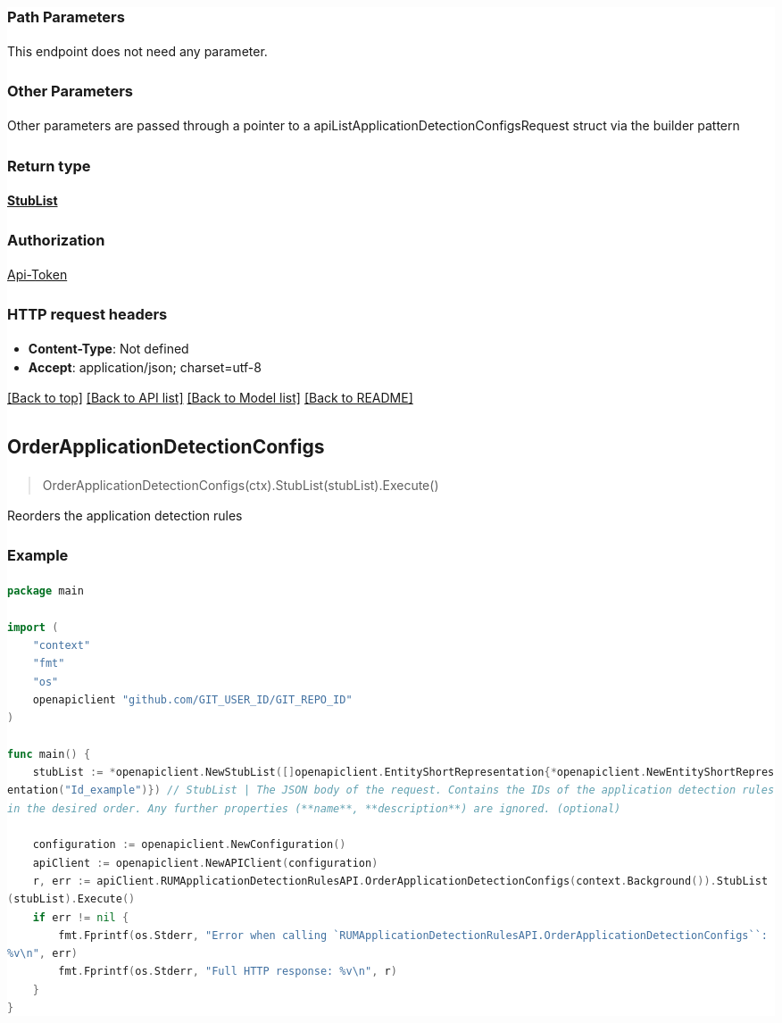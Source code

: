 ```go
```

### Path Parameters

This endpoint does not need any parameter.

### Other Parameters

Other parameters are passed through a pointer to a apiListApplicationDetectionConfigsRequest struct via the builder pattern


### Return type

[**StubList**](StubList.md)

### Authorization

[Api-Token](../README.md#Api-Token)

### HTTP request headers

- **Content-Type**: Not defined
- **Accept**: application/json; charset=utf-8

[[Back to top]](#) [[Back to API list]](../README.md#documentation-for-api-endpoints)
[[Back to Model list]](../README.md#documentation-for-models)
[[Back to README]](../README.md)


## OrderApplicationDetectionConfigs

> OrderApplicationDetectionConfigs(ctx).StubList(stubList).Execute()

Reorders the application detection rules



### Example

```go
package main

import (
    "context"
    "fmt"
    "os"
    openapiclient "github.com/GIT_USER_ID/GIT_REPO_ID"
)

func main() {
    stubList := *openapiclient.NewStubList([]openapiclient.EntityShortRepresentation{*openapiclient.NewEntityShortRepresentation("Id_example")}) // StubList | The JSON body of the request. Contains the IDs of the application detection rules in the desired order. Any further properties (**name**, **description**) are ignored. (optional)

    configuration := openapiclient.NewConfiguration()
    apiClient := openapiclient.NewAPIClient(configuration)
    r, err := apiClient.RUMApplicationDetectionRulesAPI.OrderApplicationDetectionConfigs(context.Background()).StubList(stubList).Execute()
    if err != nil {
        fmt.Fprintf(os.Stderr, "Error when calling `RUMApplicationDetectionRulesAPI.OrderApplicationDetectionConfigs``: %v\n", err)
        fmt.Fprintf(os.Stderr, "Full HTTP response: %v\n", r)
    }
}
```